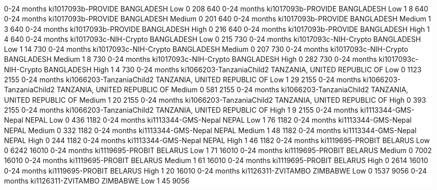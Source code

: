 0-24 months   ki1017093b-PROVIDE         BANGLADESH                     Low                 0      208     640
0-24 months   ki1017093b-PROVIDE         BANGLADESH                     Low                 1        8     640
0-24 months   ki1017093b-PROVIDE         BANGLADESH                     Medium              0      201     640
0-24 months   ki1017093b-PROVIDE         BANGLADESH                     Medium              1        3     640
0-24 months   ki1017093b-PROVIDE         BANGLADESH                     High                0      216     640
0-24 months   ki1017093b-PROVIDE         BANGLADESH                     High                1        4     640
0-24 months   ki1017093c-NIH-Crypto      BANGLADESH                     Low                 0      215     730
0-24 months   ki1017093c-NIH-Crypto      BANGLADESH                     Low                 1       14     730
0-24 months   ki1017093c-NIH-Crypto      BANGLADESH                     Medium              0      207     730
0-24 months   ki1017093c-NIH-Crypto      BANGLADESH                     Medium              1        8     730
0-24 months   ki1017093c-NIH-Crypto      BANGLADESH                     High                0      282     730
0-24 months   ki1017093c-NIH-Crypto      BANGLADESH                     High                1        4     730
0-24 months   ki1066203-TanzaniaChild2   TANZANIA, UNITED REPUBLIC OF   Low                 0     1123    2155
0-24 months   ki1066203-TanzaniaChild2   TANZANIA, UNITED REPUBLIC OF   Low                 1       29    2155
0-24 months   ki1066203-TanzaniaChild2   TANZANIA, UNITED REPUBLIC OF   Medium              0      581    2155
0-24 months   ki1066203-TanzaniaChild2   TANZANIA, UNITED REPUBLIC OF   Medium              1       20    2155
0-24 months   ki1066203-TanzaniaChild2   TANZANIA, UNITED REPUBLIC OF   High                0      393    2155
0-24 months   ki1066203-TanzaniaChild2   TANZANIA, UNITED REPUBLIC OF   High                1        9    2155
0-24 months   ki1113344-GMS-Nepal        NEPAL                          Low                 0      436    1182
0-24 months   ki1113344-GMS-Nepal        NEPAL                          Low                 1       76    1182
0-24 months   ki1113344-GMS-Nepal        NEPAL                          Medium              0      332    1182
0-24 months   ki1113344-GMS-Nepal        NEPAL                          Medium              1       48    1182
0-24 months   ki1113344-GMS-Nepal        NEPAL                          High                0      244    1182
0-24 months   ki1113344-GMS-Nepal        NEPAL                          High                1       46    1182
0-24 months   ki1119695-PROBIT           BELARUS                        Low                 0     6242   16010
0-24 months   ki1119695-PROBIT           BELARUS                        Low                 1       71   16010
0-24 months   ki1119695-PROBIT           BELARUS                        Medium              0     7002   16010
0-24 months   ki1119695-PROBIT           BELARUS                        Medium              1       61   16010
0-24 months   ki1119695-PROBIT           BELARUS                        High                0     2614   16010
0-24 months   ki1119695-PROBIT           BELARUS                        High                1       20   16010
0-24 months   ki1126311-ZVITAMBO         ZIMBABWE                       Low                 0     1537    9056
0-24 months   ki1126311-ZVITAMBO         ZIMBABWE                       Low                 1       45    9056
